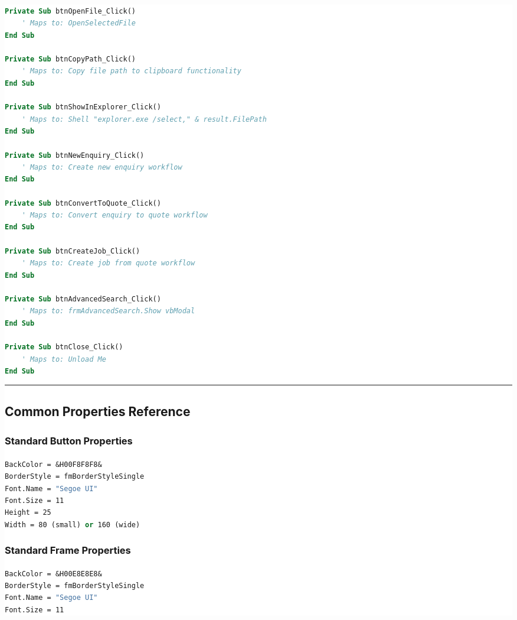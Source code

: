 ```vb
Private Sub btnOpenFile_Click()
    ' Maps to: OpenSelectedFile
End Sub

Private Sub btnCopyPath_Click()
    ' Maps to: Copy file path to clipboard functionality
End Sub

Private Sub btnShowInExplorer_Click()
    ' Maps to: Shell "explorer.exe /select," & result.FilePath
End Sub

Private Sub btnNewEnquiry_Click()
    ' Maps to: Create new enquiry workflow
End Sub

Private Sub btnConvertToQuote_Click()
    ' Maps to: Convert enquiry to quote workflow
End Sub

Private Sub btnCreateJob_Click()
    ' Maps to: Create job from quote workflow
End Sub

Private Sub btnAdvancedSearch_Click()
    ' Maps to: frmAdvancedSearch.Show vbModal
End Sub

Private Sub btnClose_Click()
    ' Maps to: Unload Me
End Sub
```

---

## Common Properties Reference

### Standard Button Properties
```vb
BackColor = &H00F8F8F8&
BorderStyle = fmBorderStyleSingle
Font.Name = "Segoe UI"
Font.Size = 11
Height = 25
Width = 80 (small) or 160 (wide)
```

### Standard Frame Properties
```vb
BackColor = &H00E8E8E8&
BorderStyle = fmBorderStyleSingle
Font.Name = "Segoe UI"
Font.Size = 11
```
